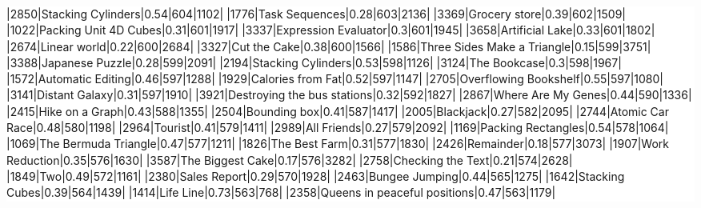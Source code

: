 |2850|Stacking Cylinders|0.54|604|1102|
|1776|Task Sequences|0.28|603|2136|
|3369|Grocery store|0.39|602|1509|
|1022|Packing Unit 4D Cubes|0.31|601|1917|
|3337|Expression Evaluator|0.3|601|1945|
|3658|Artificial Lake|0.33|601|1802|
|2674|Linear world|0.22|600|2684|
|3327|Cut the Cake|0.38|600|1566|
|1586|Three Sides Make a Triangle|0.15|599|3751|
|3388|Japanese Puzzle|0.28|599|2091|
|2194|Stacking Cylinders|0.53|598|1126|
|3124|The Bookcase|0.3|598|1967|
|1572|Automatic Editing|0.46|597|1288|
|1929|Calories from Fat|0.52|597|1147|
|2705|Overflowing Bookshelf|0.55|597|1080|
|3141|Distant Galaxy|0.31|597|1910|
|3921|Destroying the bus stations|0.32|592|1827|
|2867|Where Are My Genes|0.44|590|1336|
|2415|Hike on a Graph|0.43|588|1355|
|2504|Bounding box|0.41|587|1417|
|2005|Blackjack|0.27|582|2095|
|2744|Atomic Car Race|0.48|580|1198|
|2964|Tourist|0.41|579|1411|
|2989|All Friends|0.27|579|2092|
|1169|Packing Rectangles|0.54|578|1064|
|1069|The Bermuda Triangle|0.47|577|1211|
|1826|The Best Farm|0.31|577|1830|
|2426|Remainder|0.18|577|3073|
|1907|Work Reduction|0.35|576|1630|
|3587|The Biggest Cake|0.17|576|3282|
|2758|Checking the Text|0.21|574|2628|
|1849|Two|0.49|572|1161|
|2380|Sales Report|0.29|570|1928|
|2463|Bungee Jumping|0.44|565|1275|
|1642|Stacking Cubes|0.39|564|1439|
|1414|Life Line|0.73|563|768|
|2358|Queens in peaceful positions|0.47|563|1179|